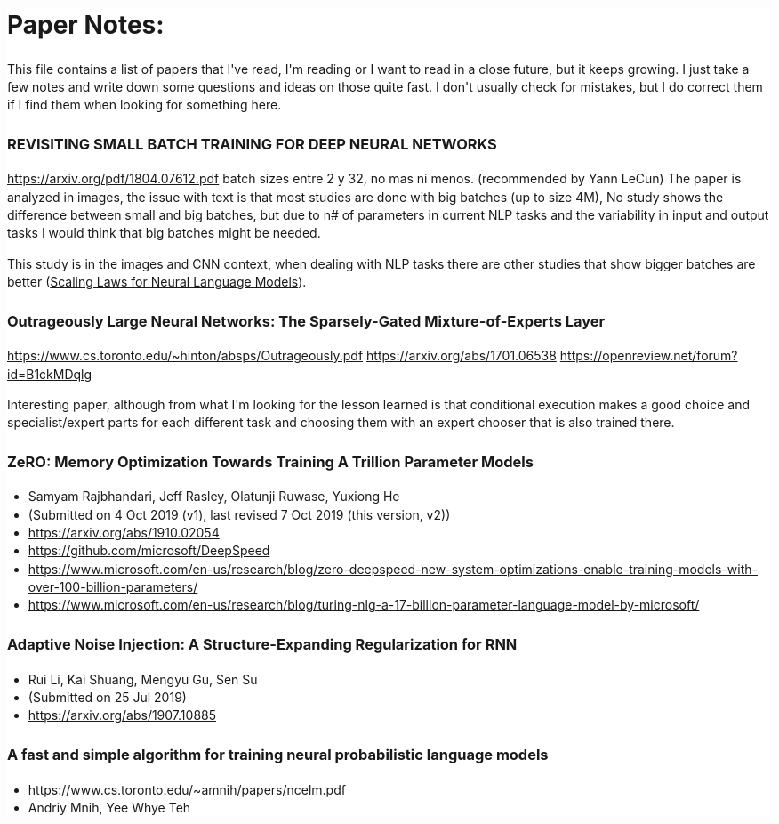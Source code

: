 # Paper Notes:

This file contains a list of papers that I've read, I'm reading or I want to read in a close future, but it keeps growing.
I just take a few notes and write down some questions and ideas on those quite fast. I don't usually check for mistakes, but I do correct them if I find them when looking for something here.

### REVISITING SMALL BATCH TRAINING FOR DEEP NEURAL NETWORKS
https://arxiv.org/pdf/1804.07612.pdf
batch sizes entre 2 y 32, no mas ni menos. (recommended by Yann LeCun)
The paper is analyzed in images, the issue with text is that most studies are done with big batches (up to size 4M), 
 No study shows the difference between small and big batches, but due to n# of parameters in current NLP tasks and 
 the variability in input and output tasks I would think that big batches might be needed. 

This study is in the images and CNN context, when dealing with NLP tasks there are other studies that show bigger batches are better ([Scaling Laws for Neural Language Models](https://arxiv.org/abs/2001.08361)). 

### Outrageously Large Neural Networks: The Sparsely-Gated Mixture-of-Experts Layer
https://www.cs.toronto.edu/~hinton/absps/Outrageously.pdf
https://arxiv.org/abs/1701.06538
https://openreview.net/forum?id=B1ckMDqlg

Interesting paper, although from what I'm looking for the lesson learned is that conditional execution makes a good choice and specialist/expert parts for each different task and choosing them with an expert chooser that is also trained there.

### ZeRO: Memory Optimization Towards Training A Trillion Parameter Models
* Samyam Rajbhandari, Jeff Rasley, Olatunji Ruwase, Yuxiong He
* (Submitted on 4 Oct 2019 (v1), last revised 7 Oct 2019 (this version, v2))
* https://arxiv.org/abs/1910.02054
* https://github.com/microsoft/DeepSpeed
* https://www.microsoft.com/en-us/research/blog/zero-deepspeed-new-system-optimizations-enable-training-models-with-over-100-billion-parameters/
* https://www.microsoft.com/en-us/research/blog/turing-nlg-a-17-billion-parameter-language-model-by-microsoft/

### Adaptive Noise Injection: A Structure-Expanding Regularization for RNN
* Rui Li, Kai Shuang, Mengyu Gu, Sen Su
* (Submitted on 25 Jul 2019)
* https://arxiv.org/abs/1907.10885

### A fast and simple algorithm for training neural probabilistic language models
* https://www.cs.toronto.edu/~amnih/papers/ncelm.pdf
* Andriy Mnih, Yee Whye Teh
